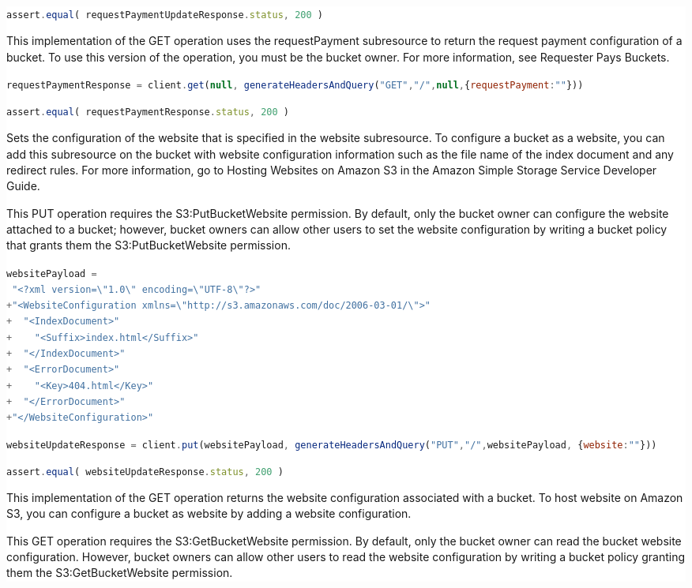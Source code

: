 ```javascript
assert.equal( requestPaymentUpdateResponse.status, 200 )
```

This implementation of the GET operation uses the requestPayment subresource to return the request payment configuration of a bucket. To use this version of the operation, you must be the bucket owner. For more information, see Requester Pays Buckets.

```javascript
requestPaymentResponse = client.get(null, generateHeadersAndQuery("GET","/",null,{requestPayment:""}))
```

```javascript
assert.equal( requestPaymentResponse.status, 200 )
```

Sets the configuration of the website that is specified in the website subresource. To configure a bucket as a website, you can add this subresource on the bucket with website configuration information such as the file name of the index document and any redirect rules. For more information, go to Hosting Websites on Amazon S3 in the Amazon Simple Storage Service Developer Guide.

This PUT operation requires the S3:PutBucketWebsite permission. By default, only the bucket owner can configure the website attached to a bucket; however, bucket owners can allow other users to set the website configuration by writing a bucket policy that grants them the S3:PutBucketWebsite permission.

```javascript
websitePayload =
 "<?xml version=\"1.0\" encoding=\"UTF-8\"?>"
+"<WebsiteConfiguration xmlns=\"http://s3.amazonaws.com/doc/2006-03-01/\">"
+  "<IndexDocument>"
+    "<Suffix>index.html</Suffix>"
+  "</IndexDocument>"
+  "<ErrorDocument>"
+    "<Key>404.html</Key>"
+  "</ErrorDocument>"
+"</WebsiteConfiguration>"
```

```javascript
websiteUpdateResponse = client.put(websitePayload, generateHeadersAndQuery("PUT","/",websitePayload, {website:""}))
```

```javascript
assert.equal( websiteUpdateResponse.status, 200 )
```

This implementation of the GET operation returns the website configuration associated with a bucket.
To host website on Amazon S3, you can configure a bucket as website by adding a website configuration.

This GET operation requires the S3:GetBucketWebsite permission. By default, only the bucket owner can read
the bucket website configuration. However, bucket owners can allow other users to read the website configuration
by writing a bucket policy granting them the S3:GetBucketWebsite permission.
